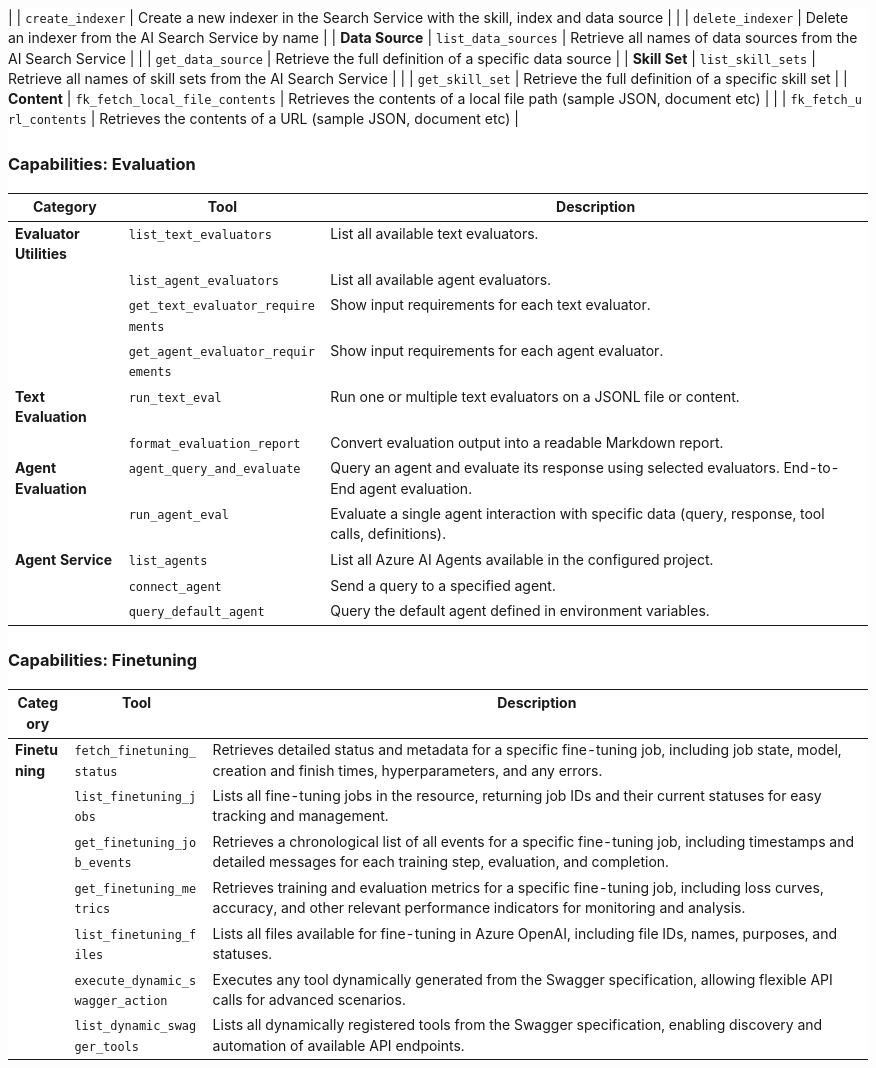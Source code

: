 |  | `create_indexer` | Create a new indexer in the Search Service with the skill, index and data source |
|  | `delete_indexer` | Delete an indexer from the AI Search Service by name |
| **Data Source** | `list_data_sources` | Retrieve all names of data sources from the AI Search Service |
|  | `get_data_source` | Retrieve the full definition of a specific data source |
| **Skill Set** | `list_skill_sets` | Retrieve all names of skill sets from the AI Search Service |
|  | `get_skill_set` | Retrieve the full definition of a specific skill set |
| **Content** | `fk_fetch_local_file_contents` | Retrieves the contents of a local file path (sample JSON, document etc) |
|  | `fk_fetch_url_contents` | Retrieves the contents of a URL (sample JSON, document etc) |

### Capabilities: Evaluation

| Category | Tool | Description |
|---|---|---|
| **Evaluator Utilities** | `list_text_evaluators` | List all available text evaluators. |
|  | `list_agent_evaluators` | List all available agent evaluators. |
|  | `get_text_evaluator_requirements` | Show input requirements for each text evaluator. |
|  | `get_agent_evaluator_requirements` | Show input requirements for each agent evaluator. |
| **Text Evaluation** | `run_text_eval` | Run one or multiple text evaluators on a JSONL file or content. |
|  | `format_evaluation_report` | Convert evaluation output into a readable Markdown report. |
| **Agent Evaluation** | `agent_query_and_evaluate` | Query an agent and evaluate its response using selected evaluators. End-to-End agent evaluation. |
|  | `run_agent_eval` | Evaluate a single agent interaction with specific data (query, response, tool calls, definitions). |
| **Agent Service** | `list_agents` | List all Azure AI Agents available in the configured project. |
|  | `connect_agent` | Send a query to a specified agent. |
|  | `query_default_agent` | Query the default agent defined in environment variables. |

### Capabilities: Finetuning

| Category | Tool | Description |
|---|---|---|
| **Finetuning** | `fetch_finetuning_status` | Retrieves detailed status and metadata for a specific fine-tuning job, including job state, model, creation and finish times, hyperparameters, and any errors. |
|  | `list_finetuning_jobs` | Lists all fine-tuning jobs in the resource, returning job IDs and their current statuses for easy tracking and management. |
|  | `get_finetuning_job_events` | Retrieves a chronological list of all events for a specific fine-tuning job, including timestamps and detailed messages for each training step, evaluation, and completion. |
|  | `get_finetuning_metrics` | Retrieves training and evaluation metrics for a specific fine-tuning job, including loss curves, accuracy, and other relevant performance indicators for monitoring and analysis. |
|  | `list_finetuning_files` | Lists all files available for fine-tuning in Azure OpenAI, including file IDs, names, purposes, and statuses. |
|  | `execute_dynamic_swagger_action` | Executes any tool dynamically generated from the Swagger specification, allowing flexible API calls for advanced scenarios. |
|  | `list_dynamic_swagger_tools` | Lists all dynamically registered tools from the Swagger specification, enabling discovery and automation of available API endpoints. |
